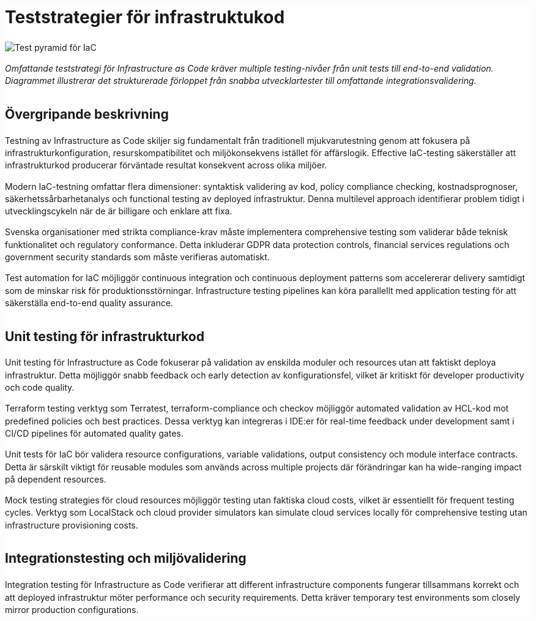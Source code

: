 # Teststrategier för infrastruktukod

![Test pyramid för IaC](images/diagram_17_kapitel16.png)

*Omfattande teststrategi för Infrastructure as Code kräver multiple testing-nivåer från unit tests till end-to-end validation. Diagrammet illustrerar det strukturerade förloppet från snabba utvecklartester till omfattande integrationsvalidering.*

## Övergripande beskrivning

Testning av Infrastructure as Code skiljer sig fundamentalt från traditionell mjukvarutestning genom att fokusera på infrastrukturkonfiguration, resurskompatibilitet och miljökonsekvens istället för affärslogik. Effective IaC-testing säkerställer att infrastrukturkod producerar förväntade resultat konsekvent across olika miljöer.

Modern IaC-testning omfattar flera dimensioner: syntaktisk validering av kod, policy compliance checking, kostnadsprognoser, säkerhetssårbarhetanalys och functional testing av deployed infrastruktur. Denna multilevel approach identifierar problem tidigt i utvecklingscykeln när de är billigare och enklare att fixa.

Svenska organisationer med strikta compliance-krav måste implementera comprehensive testing som validerar både teknisk funktionalitet och regulatory conformance. Detta inkluderar GDPR data protection controls, financial services regulations och government security standards som måste verifieras automatiskt.

Test automation for IaC möjliggör continuous integration och continuous deployment patterns som accelererar delivery samtidigt som de minskar risk för produktionsstörningar. Infrastructure testing pipelines kan köra parallellt med application testing för att säkerställa end-to-end quality assurance.

## Unit testing för infrastrukturkod

Unit testing för Infrastructure as Code fokuserar på validation av enskilda moduler och resources utan att faktiskt deploya infrastruktur. Detta möjliggör snabb feedback och early detection av konfigurationsfel, vilket är kritiskt för developer productivity och code quality.

Terraform testing verktyg som Terratest, terraform-compliance och checkov möjliggör automated validation av HCL-kod mot predefined policies och best practices. Dessa verktyg kan integreras i IDE:er för real-time feedback under development samt i CI/CD pipelines för automated quality gates.

Unit tests för IaC bör validera resource configurations, variable validations, output consistency och module interface contracts. Detta är särskilt viktigt för reusable modules som används across multiple projects där förändringar kan ha wide-ranging impact på dependent resources.

Mock testing strategies för cloud resources möjliggör testing utan faktiska cloud costs, vilket är essentiellt för frequent testing cycles. Verktyg som LocalStack och cloud provider simulators kan simulate cloud services locally för comprehensive testing utan infrastructure provisioning costs.

## Integrationstesting och miljövalidering

Integration testing för Infrastructure as Code verifierar att different infrastructure components fungerar tillsammans korrekt och att deployed infrastruktur möter performance och security requirements. Detta kräver temporary test environments som closely mirror production configurations.

